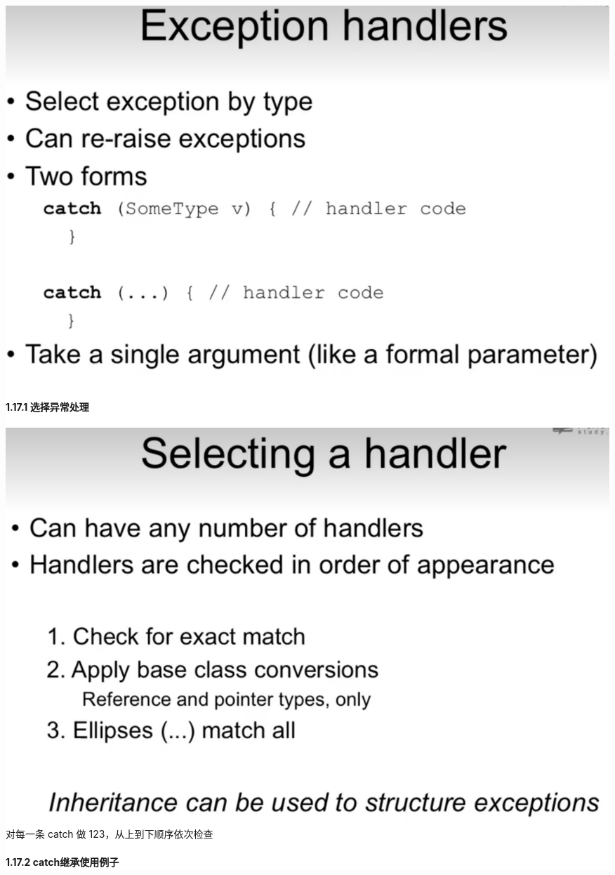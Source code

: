 ![](imgs/C++翁恺教程2024.9.1-110.png)
#### 1.17.1 选择异常处理
![](imgs/C++翁恺教程2024.9.1-111.png)
对每一条 catch 做 123，从上到下顺序依次检查
#### 1.17.2 catch继承使用例子